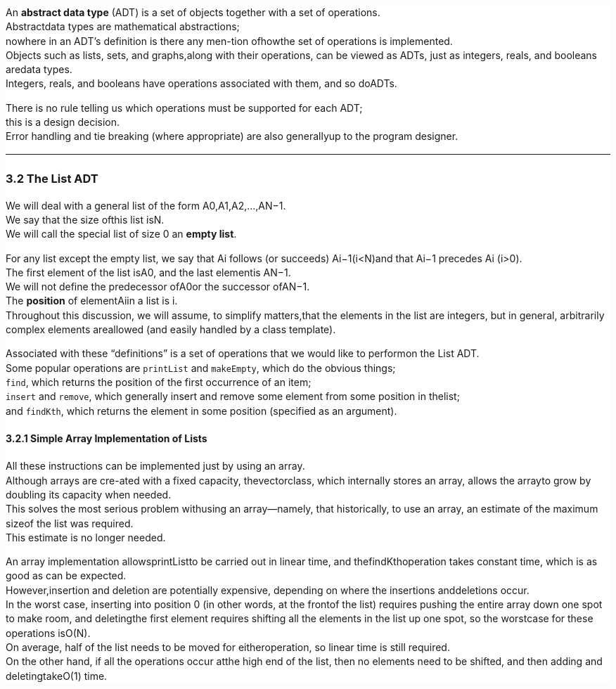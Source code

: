 An **abstract data type** (ADT) is a set of objects together with a set of operations.  
Abstractdata types are mathematical abstractions;  
nowhere in an ADT’s definition is there any men-tion ofhowthe set of operations is implemented.  
Objects such as lists, sets, and graphs,along with their operations, can be viewed as ADTs, just as integers, reals, and booleans aredata types.  
Integers, reals, and booleans have operations associated with them, and so doADTs.  

There is no rule telling us which operations must be supported for each ADT;  
this is a design decision.  
Error handling and tie breaking (where appropriate) are also generallyup to the program designer.


--------------------------------------------------------------------------------


### 3.2 The List ADT

We will deal with a general list of the form A0,A1,A2,...,AN−1.  
We say that the size ofthis list isN.  
We will call the special list of size 0 an **empty list**.

For any list except the empty list, we say that Ai follows (or succeeds) Ai−1(i<N)and that Ai−1 precedes Ai (i>0).  
The first element of the list isA0, and the last elementis AN−1.  
We will not define the predecessor ofA0or the successor ofAN−1.  
The **position** of elementAiin a list is i.  
Throughout this discussion, we will assume, to simplify matters,that the elements in the list are integers, but in general, arbitrarily complex elements areallowed (and easily handled by a class template).

Associated with these “definitions” is a set of operations that we would like to performon  the  List  ADT.  
Some  popular  operations  are `printList` and `makeEmpty`,  which  do  the obvious things;  
`find`, which returns the position of the first occurrence of an item;  
`insert` and `remove`, which generally insert and remove some element from some position in thelist;  
and `findKth`, which returns the element in some position (specified as an argument).


#### 3.2.1 Simple Array Implementation of Lists

All these instructions can be implemented just by using an array.  
Although arrays are cre-ated with a fixed capacity, thevectorclass, which internally stores an array, allows the arrayto grow by doubling its capacity when needed.  
This solves the most serious problem withusing an array—namely, that historically, to use an array, an estimate of the maximum sizeof the list was required.  
This estimate is no longer needed.

An array implementation allowsprintListto be carried out in linear time, and thefindKthoperation  takes  constant  time,  which  is  as  good  as  can  be  expected.  
However,insertion and deletion are potentially expensive, depending on where the insertions anddeletions occur.  
In the worst case, inserting into position 0 (in other words, at the frontof the list) requires pushing the entire array down one spot to make room, and deletingthe first element requires shifting all the elements in the list up one spot, so the worstcase for these operations isO(N).  
On average, half of the list needs to be moved for eitheroperation, so linear time is still required.  
On the other hand, if all the operations occur atthe high end of the list, then no elements need to be shifted, and then adding and deletingtakeO(1) time.
